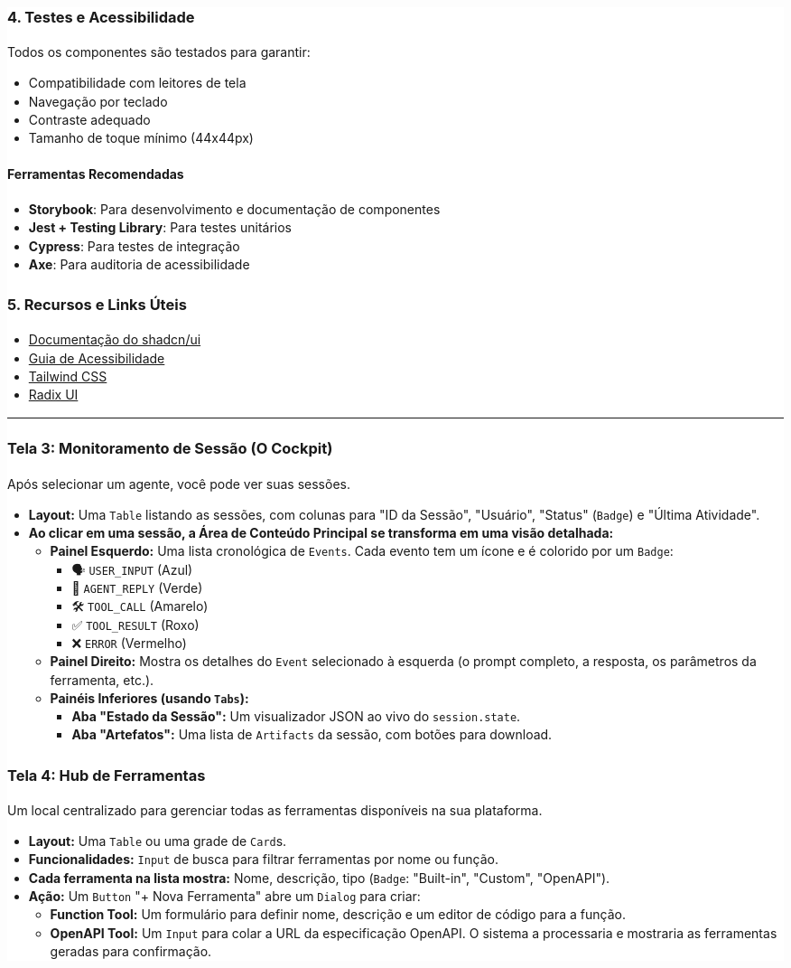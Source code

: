 ### **4. Testes e Acessibilidade**

Todos os componentes são testados para garantir:

- Compatibilidade com leitores de tela
- Navegação por teclado
- Contraste adequado
- Tamanho de toque mínimo (44x44px)

#### **Ferramentas Recomendadas**

- **Storybook**: Para desenvolvimento e documentação de componentes
- **Jest + Testing Library**: Para testes unitários
- **Cypress**: Para testes de integração
- **Axe**: Para auditoria de acessibilidade

### **5. Recursos e Links Úteis**

- [Documentação do shadcn/ui](https://ui.shadcn.com/)
- [Guia de Acessibilidade](https://www.w3.org/WAI/ARIA/apg/)
- [Tailwind CSS](https://tailwindcss.com/)
- [Radix UI](https://www.radix-ui.com/)

---

### **Tela 3: Monitoramento de Sessão (O Cockpit)**

Após selecionar um agente, você pode ver suas sessões.

- **Layout:** Uma `Table` listando as sessões, com colunas para "ID da Sessão", "Usuário", "Status" (`Badge`) e "Última Atividade".
- **Ao clicar em uma sessão, a Área de Conteúdo Principal se transforma em uma visão detalhada:**
    - **Painel Esquerdo:** Uma lista cronológica de `Events`. Cada evento tem um ícone e é colorido por um `Badge`:
        - 🗣️ `USER_INPUT` (Azul)
        - 🤖 `AGENT_REPLY` (Verde)
        - 🛠️ `TOOL_CALL` (Amarelo)
        - ✅ `TOOL_RESULT` (Roxo)
        - ❌ `ERROR` (Vermelho)
    - **Painel Direito:** Mostra os detalhes do `Event` selecionado à esquerda (o prompt completo, a resposta, os parâmetros da ferramenta, etc.).
    - **Painéis Inferiores (usando `Tabs`):**
        - **Aba "Estado da Sessão":** Um visualizador JSON ao vivo do `session.state`.
        - **Aba "Artefatos":** Uma lista de `Artifacts` da sessão, com botões para download.

### **Tela 4: Hub de Ferramentas**

Um local centralizado para gerenciar todas as ferramentas disponíveis na sua plataforma.

- **Layout:** Uma `Table` ou uma grade de `Card`s.
- **Funcionalidades:** `Input` de busca para filtrar ferramentas por nome ou função.
- **Cada ferramenta na lista mostra:** Nome, descrição, tipo (`Badge`: "Built-in", "Custom", "OpenAPI").
- **Ação:** Um `Button` "+ Nova Ferramenta" abre um `Dialog` para criar:
    - **Function Tool:** Um formulário para definir nome, descrição e um editor de código para a função.
    - **OpenAPI Tool:** Um `Input` para colar a URL da especificação OpenAPI. O sistema a processaria e mostraria as ferramentas geradas para confirmação.
